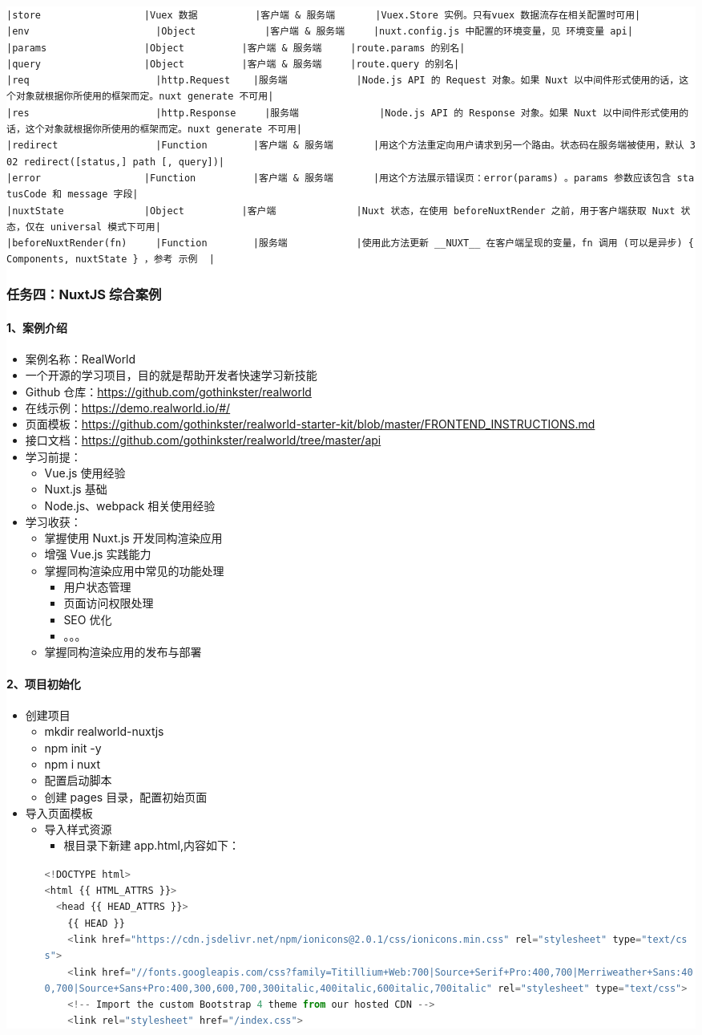     |store	                |Vuex 数据	      |客户端 & 服务端	   |Vuex.Store 实例。只有vuex 数据流存在相关配置时可用|
    |env	                  |Object	         |客户端 & 服务端	    |nuxt.config.js 中配置的环境变量，见 环境变量 api|
    |params	                |Object	         |客户端 & 服务端	    |route.params 的别名|
    |query	                |Object	         |客户端 & 服务端	    |route.query 的别名|
    |req	                  |http.Request	   |服务端	           |Node.js API 的 Request 对象。如果 Nuxt 以中间件形式使用的话，这个对象就根据你所使用的框架而定。nuxt generate 不可用|
    |res	                  |http.Response	 |服务端	           |Node.js API 的 Response 对象。如果 Nuxt 以中间件形式使用的话，这个对象就根据你所使用的框架而定。nuxt generate 不可用|
    |redirect	              |Function	       |客户端 & 服务端	    |用这个方法重定向用户请求到另一个路由。状态码在服务端被使用，默认 302 redirect([status,] path [, query])|
    |error	                |Function	       |客户端 & 服务端	    |用这个方法展示错误页：error(params) 。params 参数应该包含 statusCode 和 message 字段|
    |nuxtState	            |Object	         |客户端	           |Nuxt 状态，在使用 beforeNuxtRender 之前，用于客户端获取 Nuxt 状态，仅在 universal 模式下可用|
    |beforeNuxtRender(fn)	  |Function	       |服务端	           |使用此方法更新 __NUXT__ 在客户端呈现的变量，fn 调用 (可以是异步) { Components, nuxtState } ，参考 示例  |


### 任务四：NuxtJS 综合案例

#### 1、案例介绍
  + 案例名称：RealWorld
  + 一个开源的学习项目，目的就是帮助开发者快速学习新技能
  + Github 仓库：https://github.com/gothinkster/realworld
  + 在线示例：https://demo.realworld.io/#/
  + 页面模板：https://github.com/gothinkster/realworld-starter-kit/blob/master/FRONTEND_INSTRUCTIONS.md
  + 接口文档：https://github.com/gothinkster/realworld/tree/master/api
  + 学习前提：
    + Vue.js 使用经验
    + Nuxt.js 基础
    + Node.js、webpack 相关使用经验
  + 学习收获：
    + 掌握使用 Nuxt.js 开发同构渲染应用
    + 增强 Vue.js 实践能力
    + 掌握同构渲染应用中常见的功能处理
      + 用户状态管理
      + 页面访问权限处理
      + SEO 优化
      + 。。。
    + 掌握同构渲染应用的发布与部署
#### 2、项目初始化
+ 创建项目
  + mkdir realworld-nuxtjs
  + npm init -y
  + npm i nuxt
  + 配置启动脚本
  + 创建 pages 目录，配置初始页面
+ 导入页面模板
  + 导入样式资源
    + 根目录下新建 app.html,内容如下：
    ```js
    <!DOCTYPE html>
    <html {{ HTML_ATTRS }}>
      <head {{ HEAD_ATTRS }}>
        {{ HEAD }}
        <link href="https://cdn.jsdelivr.net/npm/ionicons@2.0.1/css/ionicons.min.css" rel="stylesheet" type="text/css">
        <link href="//fonts.googleapis.com/css?family=Titillium+Web:700|Source+Serif+Pro:400,700|Merriweather+Sans:400,700|Source+Sans+Pro:400,300,600,700,300italic,400italic,600italic,700italic" rel="stylesheet" type="text/css">
        <!-- Import the custom Bootstrap 4 theme from our hosted CDN -->
        <link rel="stylesheet" href="/index.css">